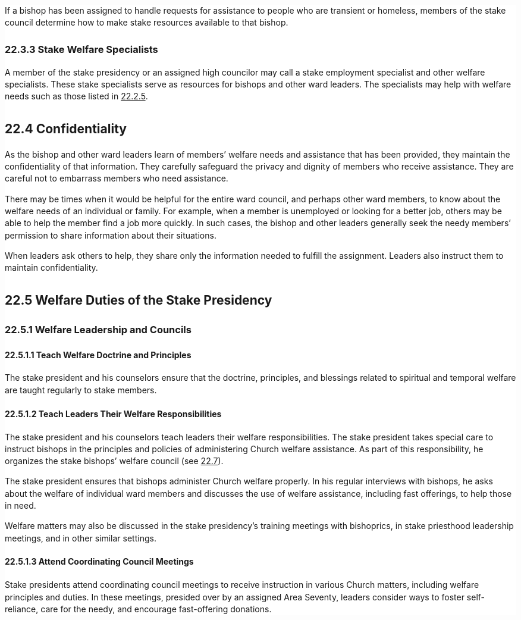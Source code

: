 If a bishop has been assigned to handle requests for assistance to people who are transient or homeless, members of the stake council determine how to make stake resources available to that bishop.

### 22.3.3 Stake Welfare Specialists

A member of the stake presidency or an assigned high councilor may call a stake employment specialist and other welfare specialists. These stake specialists serve as resources for bishops and other ward leaders. The specialists may help with welfare needs such as those listed in [22.2.5](22-providing-for-temporal-needs.md#2225-ward-welfare-specialists).

## 22.4 Confidentiality

As the bishop and other ward leaders learn of members’ welfare needs and assistance that has been provided, they maintain the confidentiality of that information. They carefully safeguard the privacy and dignity of members who receive assistance. They are careful not to embarrass members who need assistance.

There may be times when it would be helpful for the entire ward council, and perhaps other ward members, to know about the welfare needs of an individual or family. For example, when a member is unemployed or looking for a better job, others may be able to help the member find a job more quickly. In such cases, the bishop and other leaders generally seek the needy members’ permission to share information about their situations.

When leaders ask others to help, they share only the information needed to fulfill the assignment. Leaders also instruct them to maintain confidentiality.

## 22.5 Welfare Duties of the Stake Presidency

### 22.5.1 Welfare Leadership and Councils

#### 22.5.1.1 Teach Welfare Doctrine and Principles

The stake president and his counselors ensure that the doctrine, principles, and blessings related to spiritual and temporal welfare are taught regularly to stake members.

#### 22.5.1.2 Teach Leaders Their Welfare Responsibilities

The stake president and his counselors teach leaders their welfare responsibilities. The stake president takes special care to instruct bishops in the principles and policies of administering Church welfare assistance. As part of this responsibility, he organizes the stake bishops’ welfare council (see [22.7](22-providing-for-temporal-needs.md#227-stake-bishops-welfare-council)).

The stake president ensures that bishops administer Church welfare properly. In his regular interviews with bishops, he asks about the welfare of individual ward members and discusses the use of welfare assistance, including fast offerings, to help those in need.

Welfare matters may also be discussed in the stake presidency’s training meetings with bishoprics, in stake priesthood leadership meetings, and in other similar settings.

#### 22.5.1.3 Attend Coordinating Council Meetings

Stake presidents attend coordinating council meetings to receive instruction in various Church matters, including welfare principles and duties. In these meetings, presided over by an assigned Area Seventy, leaders consider ways to foster self-reliance, care for the needy, and encourage fast-offering donations.

